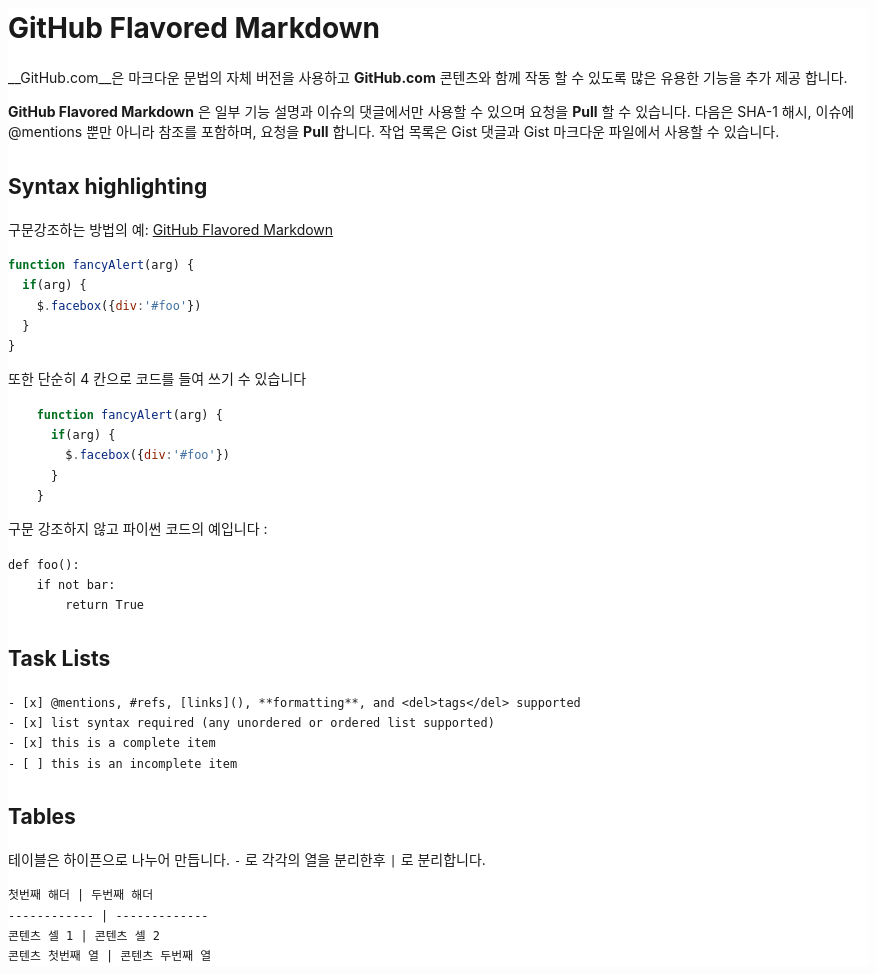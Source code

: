 # GitHub Flavored Markdown

__GitHub.com__은 마크다운 문법의 자체 버전을 사용하고 __GitHub.com__ 콘텐츠와 함께 작동 할 수 있도록 많은 유용한 기능을 추가 제공 합니다.

__GitHub Flavored Markdown__ 은  일부 기능 설명과 이슈의 댓글에서만 사용할 수 있으며 요청을 __Pull__ 할 수 있습니다. 
다음은 SHA-1 해시, 이슈에 @mentions 뿐만 아니라 참조를 포함하며, 요청을 __Pull__ 합니다. 
작업 목록은 Gist 댓글과 Gist 마크다운 파일에서 사용할 수 있습니다.


## Syntax highlighting
구문강조하는 방법의 예: [GitHub Flavored Markdown](https://help.github.com/articles/github-flavored-markdown)

```javascript
function fancyAlert(arg) {
  if(arg) {
    $.facebox({div:'#foo'})
  }
}
```

또한 단순히 4 칸으로 코드를 들여 쓰기 수 있습니다

```javascript
    function fancyAlert(arg) {
      if(arg) {
        $.facebox({div:'#foo'})
      }
    }
```

구문 강조하지 않고 파이썬 코드의 예입니다 :

```
def foo():
    if not bar:
        return True
```


## Task Lists

```
- [x] @mentions, #refs, [links](), **formatting**, and <del>tags</del> supported
- [x] list syntax required (any unordered or ordered list supported)
- [x] this is a complete item
- [ ] this is an incomplete item
```



## Tables
테이블은 하이픈으로 나누어 만듭니다. `-` 로 각각의 열을 분리한후 `|` 로 분리합니다.

```
첫번째 해더 | 두번째 해더
------------ | -------------
콘텐츠 셀 1 | 콘텐츠 셀 2
콘텐츠 첫번째 열 | 콘텐츠 두번째 열
```
